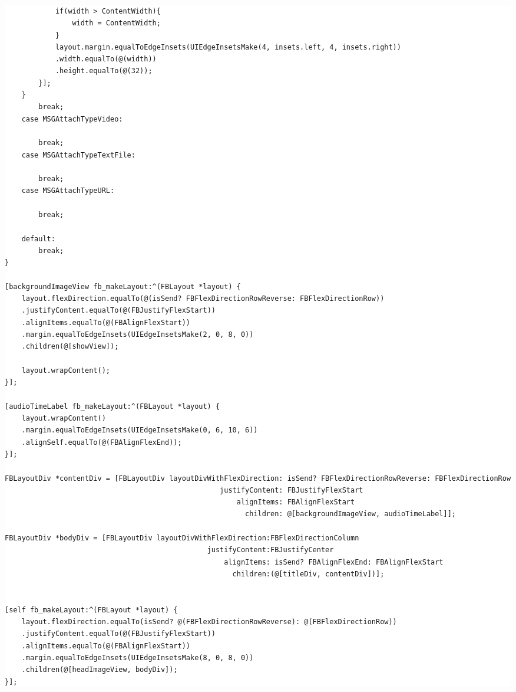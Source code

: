 ~~~objc
            if(width > ContentWidth){
                width = ContentWidth;
            }
            layout.margin.equalToEdgeInsets(UIEdgeInsetsMake(4, insets.left, 4, insets.right))
            .width.equalTo(@(width))
            .height.equalTo(@(32));
        }];
    }
        break;
    case MSGAttachTypeVideo:
        
        break;
    case MSGAttachTypeTextFile:
        
        break;
    case MSGAttachTypeURL:
        
        break;
        
    default:
        break;
}

[backgroundImageView fb_makeLayout:^(FBLayout *layout) {
    layout.flexDirection.equalTo(@(isSend? FBFlexDirectionRowReverse: FBFlexDirectionRow))
    .justifyContent.equalTo(@(FBJustifyFlexStart))
    .alignItems.equalTo(@(FBAlignFlexStart))
    .margin.equalToEdgeInsets(UIEdgeInsetsMake(2, 0, 8, 0))
    .children(@[showView]);
    
    layout.wrapContent();
}];

[audioTimeLabel fb_makeLayout:^(FBLayout *layout) {
    layout.wrapContent()
    .margin.equalToEdgeInsets(UIEdgeInsetsMake(0, 6, 10, 6))
    .alignSelf.equalTo(@(FBAlignFlexEnd));
}];

FBLayoutDiv *contentDiv = [FBLayoutDiv layoutDivWithFlexDirection: isSend? FBFlexDirectionRowReverse: FBFlexDirectionRow
                                                   justifyContent: FBJustifyFlexStart
                                                       alignItems: FBAlignFlexStart
                                                         children: @[backgroundImageView, audioTimeLabel]];

FBLayoutDiv *bodyDiv = [FBLayoutDiv layoutDivWithFlexDirection:FBFlexDirectionColumn
                                                justifyContent:FBJustifyCenter
                                                    alignItems: isSend? FBAlignFlexEnd: FBAlignFlexStart
                                                      children:(@[titleDiv, contentDiv])];


[self fb_makeLayout:^(FBLayout *layout) {
    layout.flexDirection.equalTo(isSend? @(FBFlexDirectionRowReverse): @(FBFlexDirectionRow))
    .justifyContent.equalTo(@(FBJustifyFlexStart))
    .alignItems.equalTo(@(FBAlignFlexStart))
    .margin.equalToEdgeInsets(UIEdgeInsetsMake(8, 0, 8, 0))
    .children(@[headImageView, bodyDiv]);
}];
~~~
